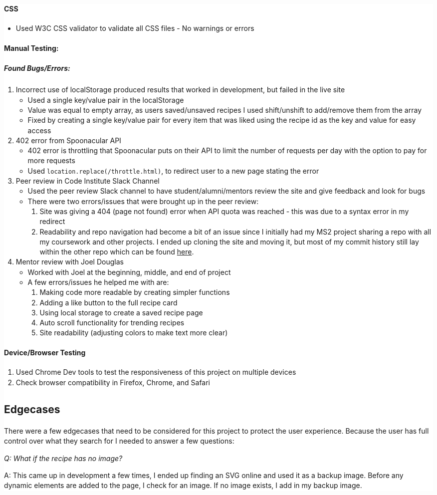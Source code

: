 #### CSS

- Used W3C CSS validator to validate all CSS files - No warnings or errors

#### Manual Testing:

##### Found Bugs/Errors:

1. Incorrect use of localStorage produced results that worked in development, but failed in the live site
   - Used a single key/value pair in the localStorage
   - Value was equal to empty array, as users saved/unsaved recipes I used shift/unshift to add/remove them from the array
   - Fixed by creating a single key/value pair for every item that was liked using the recipe id as the key and value for easy access
2. 402 error from Spoonacular API
   - 402 error is throttling that Spoonacular puts on their API to limit the number of requests per day with the option to pay for more requests
   - Used `location.replace(/throttle.html)`, to redirect user to a new page stating the error
3. Peer review in Code Institute Slack Channel
   - Used the peer review Slack channel to have student/alumni/mentors review the site and give feedback and look for bugs
   - There were two errors/issues that were brought up in the peer review:
     1. Site was giving a 404 (page not found) error when API quota was reached - this was due to a syntax error in my redirect
     2. Readability and repo navigation had become a bit of an issue since I initially had my MS2 project sharing a repo with all my coursework and other projects. I ended up cloning the site and moving it, but most of my commit history still lay within the other repo which can be found [here](https://github.com/pmarre/full_stack_cert/tree/master/03_interactive_frontend_development/milestone_2).
4. Mentor review with Joel Douglas
   - Worked with Joel at the beginning, middle, and end of project
   - A few errors/issues he helped me with are:
     1. Making code more readable by creating simpler functions
     2. Adding a like button to the full recipe card
     3. Using local storage to create a saved recipe page
     4. Auto scroll functionality for trending recipes
     5. Site readability (adjusting colors to make text more clear)

#### Device/Browser Testing

1. Used Chrome Dev tools to test the responsiveness of this project on multiple devices
2. Check browser compatibility in Firefox, Chrome, and Safari

## Edgecases

There were a few edgecases that need to be considered for this project to protect the user experience. Because the user has full control over what they search for I needed to answer a few questions:

_Q: What if the recipe has no image?_

A: This came up in development a few times, I ended up finding an SVG online and used it as a backup image. Before any dynamic elements are added to the page, I check for an image. If no image exists, I add in my backup image.
